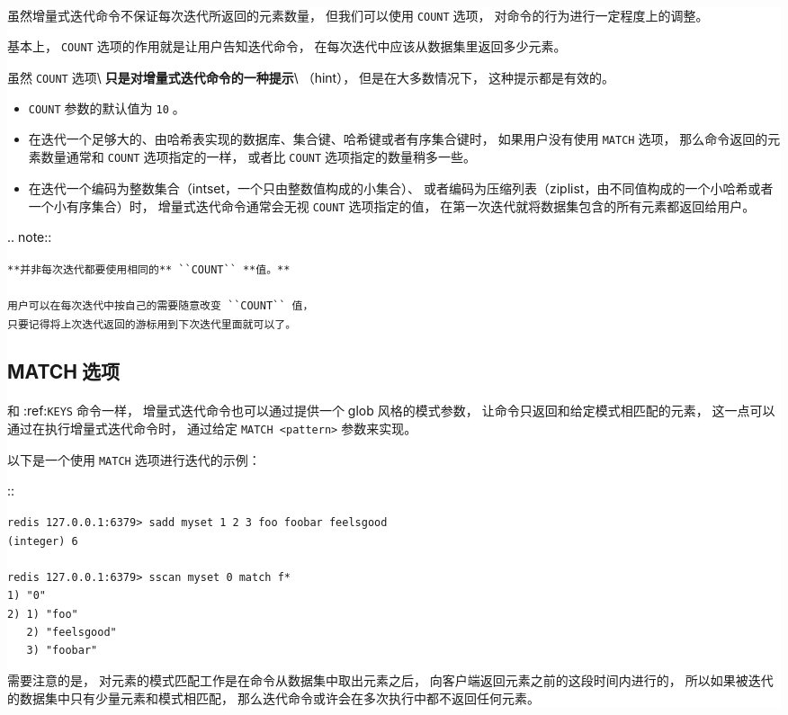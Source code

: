 虽然增量式迭代命令不保证每次迭代所返回的元素数量，
但我们可以使用 ``COUNT`` 选项，
对命令的行为进行一定程度上的调整。

基本上，
``COUNT`` 选项的作用就是让用户告知迭代命令，
在每次迭代中应该从数据集里返回多少元素。

虽然 ``COUNT`` 选项\ **只是对增量式迭代命令的一种提示**\ （hint），
但是在大多数情况下，
这种提示都是有效的。

- ``COUNT`` 参数的默认值为 ``10`` 。

- 在迭代一个足够大的、由哈希表实现的数据库、集合键、哈希键或者有序集合键时，
  如果用户没有使用 ``MATCH`` 选项，
  那么命令返回的元素数量通常和 ``COUNT`` 选项指定的一样，
  或者比 ``COUNT`` 选项指定的数量稍多一些。

- 在迭代一个编码为整数集合（intset，一个只由整数值构成的小集合）、
  或者编码为压缩列表（ziplist，由不同值构成的一个小哈希或者一个小有序集合）时，
  增量式迭代命令通常会无视 ``COUNT`` 选项指定的值，
  在第一次迭代就将数据集包含的所有元素都返回给用户。

.. note::

    **并非每次迭代都要使用相同的** ``COUNT`` **值。**

    用户可以在每次迭代中按自己的需要随意改变 ``COUNT`` 值，
    只要记得将上次迭代返回的游标用到下次迭代里面就可以了。


MATCH 选项
---------------------

和 :ref:`KEYS` 命令一样，
增量式迭代命令也可以通过提供一个 glob 风格的模式参数，
让命令只返回和给定模式相匹配的元素，
这一点可以通过在执行增量式迭代命令时，
通过给定 ``MATCH <pattern>`` 参数来实现。

以下是一个使用 ``MATCH`` 选项进行迭代的示例：

::

    redis 127.0.0.1:6379> sadd myset 1 2 3 foo foobar feelsgood
    (integer) 6

    redis 127.0.0.1:6379> sscan myset 0 match f*
    1) "0"
    2) 1) "foo"
       2) "feelsgood"
       3) "foobar"

需要注意的是，
对元素的模式匹配工作是在命令从数据集中取出元素之后，
向客户端返回元素之前的这段时间内进行的，
所以如果被迭代的数据集中只有少量元素和模式相匹配，
那么迭代命令或许会在多次执行中都不返回任何元素。
